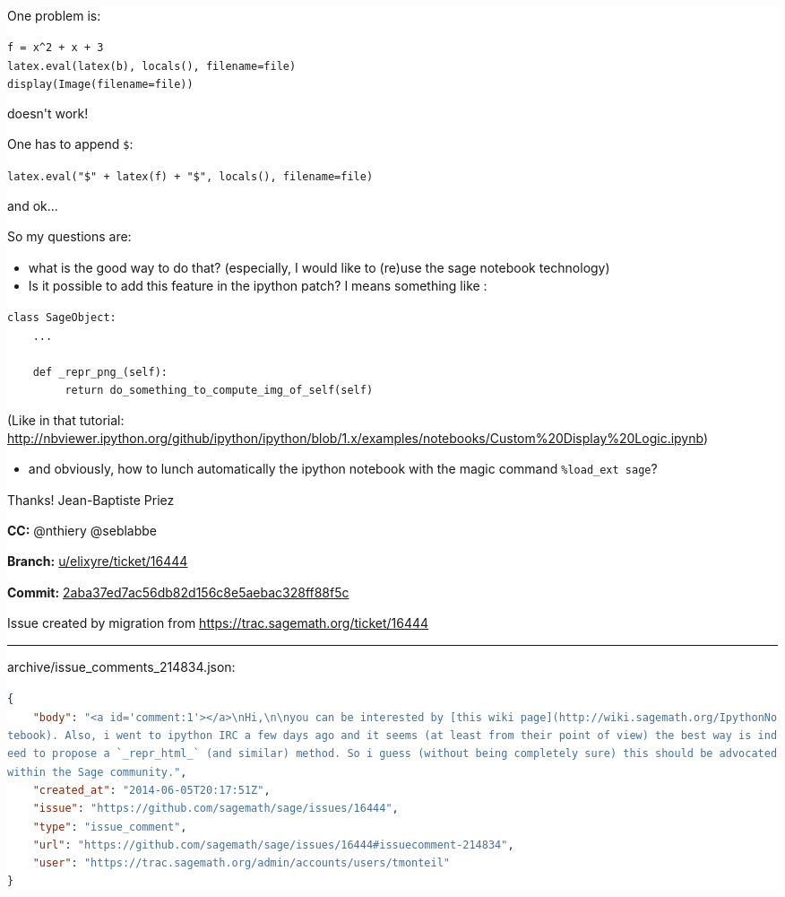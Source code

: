 One problem is:

```
f = x^2 + x + 3
latex.eval(latex(b), locals(), filename=file)
display(Image(filename=file))
```
doesn't work!

One has to append `$`:

```
latex.eval("$" + latex(f) + "$", locals(), filename=file)
```
and ok...

So my questions are:

- what is the good way to do that? (especially, I would like to (re)use the sage notebook technology)
- Is it possible to add this feature in the ipython patch? I means something like :

```
class SageObject:
    ...

    def _repr_png_(self):
         return do_something_to_compute_img_of_self(self)
```
(Like in that tutorial: http://nbviewer.ipython.org/github/ipython/ipython/blob/1.x/examples/notebooks/Custom%20Display%20Logic.ipynb)

- and obviously, how to lunch automatically the ipython notebook with the magic command `%load_ext sage`?

Thanks!
Jean-Baptiste Priez

**CC:**  @nthiery @seblabbe

**Branch:** [u/elixyre/ticket/16444](https://github.com/sagemath/sagetrac-mirror/tree/u/elixyre/ticket/16444)

**Commit:** [2aba37ed7ac56db82d156c8e5aebac328ff88f5c](https://github.com/sagemath/sagetrac-mirror/commit/2aba37ed7ac56db82d156c8e5aebac328ff88f5c)

Issue created by migration from https://trac.sagemath.org/ticket/16444





---

archive/issue_comments_214834.json:
```json
{
    "body": "<a id='comment:1'></a>\nHi,\n\nyou can be interested by [this wiki page](http://wiki.sagemath.org/IpythonNotebook). Also, i went to ipython IRC a few days ago and it seems (at least from their point of view) the best way is indeed to propose a `_repr_html_` (and similar) method. So i guess (without being completely sure) this should be advocated within the Sage community.",
    "created_at": "2014-06-05T20:17:51Z",
    "issue": "https://github.com/sagemath/sage/issues/16444",
    "type": "issue_comment",
    "url": "https://github.com/sagemath/sage/issues/16444#issuecomment-214834",
    "user": "https://trac.sagemath.org/admin/accounts/users/tmonteil"
}
```
